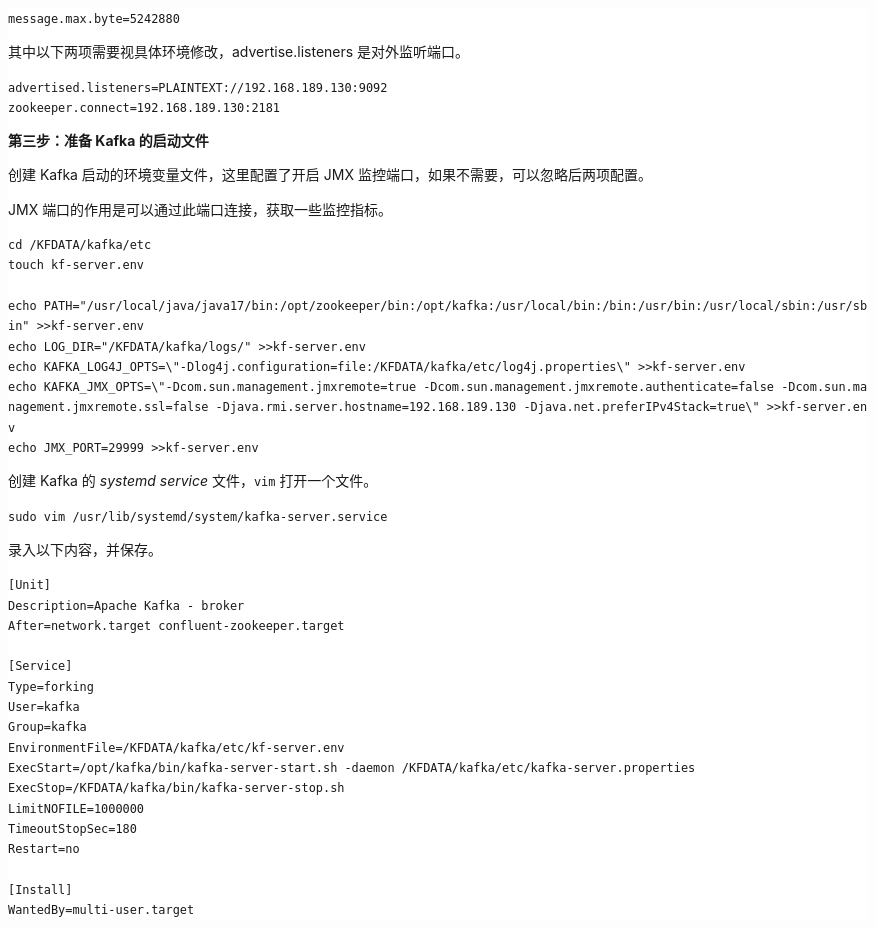 ```
message.max.byte=5242880
```

其中以下两项需要视具体环境修改，advertise.listeners 是对外监听端口。

```
advertised.listeners=PLAINTEXT://192.168.189.130:9092
zookeeper.connect=192.168.189.130:2181
```

**第三步：准备 Kafka 的启动文件**

创建 Kafka 启动的环境变量文件，这里配置了开启 JMX 监控端口，如果不需要，可以忽略后两项配置。

JMX 端口的作用是可以通过此端口连接，获取一些监控指标。

```
cd /KFDATA/kafka/etc
touch kf-server.env

echo PATH="/usr/local/java/java17/bin:/opt/zookeeper/bin:/opt/kafka:/usr/local/bin:/bin:/usr/bin:/usr/local/sbin:/usr/sbin" >>kf-server.env
echo LOG_DIR="/KFDATA/kafka/logs/" >>kf-server.env
echo KAFKA_LOG4J_OPTS=\"-Dlog4j.configuration=file:/KFDATA/kafka/etc/log4j.properties\" >>kf-server.env
echo KAFKA_JMX_OPTS=\"-Dcom.sun.management.jmxremote=true -Dcom.sun.management.jmxremote.authenticate=false -Dcom.sun.management.jmxremote.ssl=false -Djava.rmi.server.hostname=192.168.189.130 -Djava.net.preferIPv4Stack=true\" >>kf-server.env
echo JMX_PORT=29999 >>kf-server.env
```

创建 Kafka 的 *systemd service* 文件，`vim` 打开一个文件。

```
sudo vim /usr/lib/systemd/system/kafka-server.service
```

录入以下内容，并保存。

```
[Unit]
Description=Apache Kafka - broker
After=network.target confluent-zookeeper.target

[Service]
Type=forking
User=kafka
Group=kafka
EnvironmentFile=/KFDATA/kafka/etc/kf-server.env
ExecStart=/opt/kafka/bin/kafka-server-start.sh -daemon /KFDATA/kafka/etc/kafka-server.properties
ExecStop=/KFDATA/kafka/bin/kafka-server-stop.sh
LimitNOFILE=1000000
TimeoutStopSec=180
Restart=no

[Install]
WantedBy=multi-user.target
```
